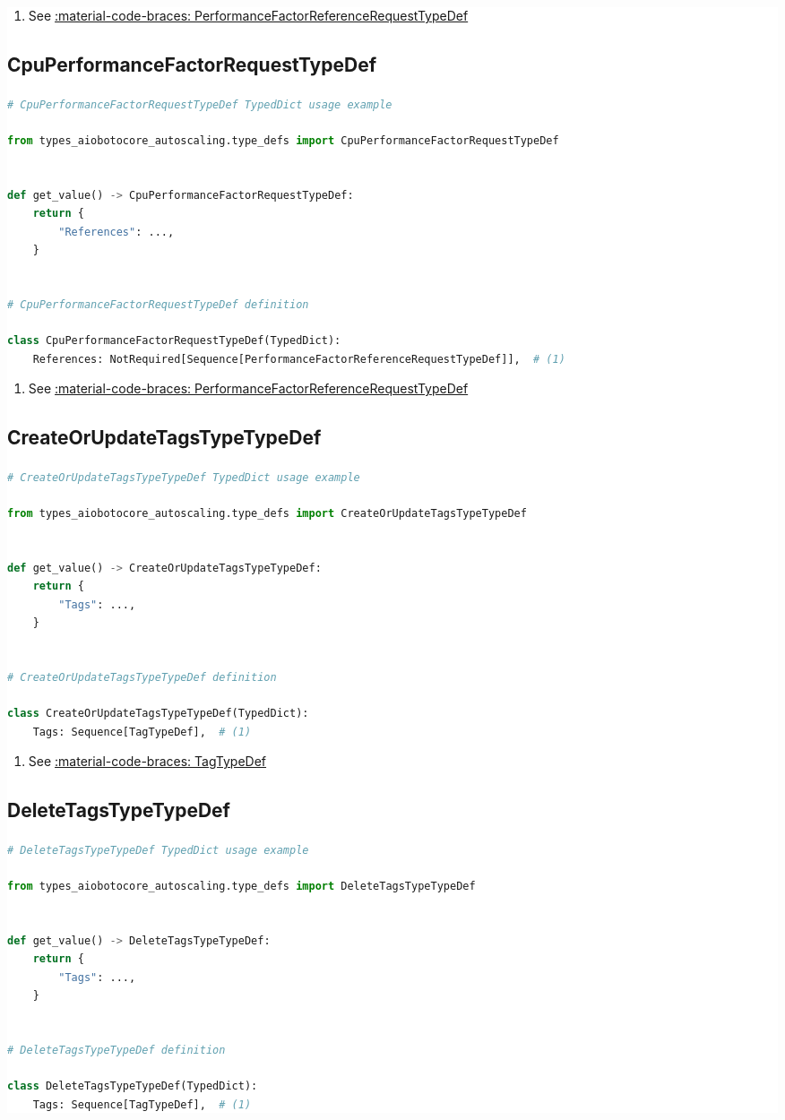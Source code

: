 1. See [:material-code-braces: PerformanceFactorReferenceRequestTypeDef](./type_defs.md#performancefactorreferencerequesttypedef) 
## CpuPerformanceFactorRequestTypeDef

```python
# CpuPerformanceFactorRequestTypeDef TypedDict usage example

from types_aiobotocore_autoscaling.type_defs import CpuPerformanceFactorRequestTypeDef


def get_value() -> CpuPerformanceFactorRequestTypeDef:
    return {
        "References": ...,
    }


# CpuPerformanceFactorRequestTypeDef definition

class CpuPerformanceFactorRequestTypeDef(TypedDict):
    References: NotRequired[Sequence[PerformanceFactorReferenceRequestTypeDef]],  # (1)
```

1. See [:material-code-braces: PerformanceFactorReferenceRequestTypeDef](./type_defs.md#performancefactorreferencerequesttypedef) 
## CreateOrUpdateTagsTypeTypeDef

```python
# CreateOrUpdateTagsTypeTypeDef TypedDict usage example

from types_aiobotocore_autoscaling.type_defs import CreateOrUpdateTagsTypeTypeDef


def get_value() -> CreateOrUpdateTagsTypeTypeDef:
    return {
        "Tags": ...,
    }


# CreateOrUpdateTagsTypeTypeDef definition

class CreateOrUpdateTagsTypeTypeDef(TypedDict):
    Tags: Sequence[TagTypeDef],  # (1)
```

1. See [:material-code-braces: TagTypeDef](./type_defs.md#tagtypedef) 
## DeleteTagsTypeTypeDef

```python
# DeleteTagsTypeTypeDef TypedDict usage example

from types_aiobotocore_autoscaling.type_defs import DeleteTagsTypeTypeDef


def get_value() -> DeleteTagsTypeTypeDef:
    return {
        "Tags": ...,
    }


# DeleteTagsTypeTypeDef definition

class DeleteTagsTypeTypeDef(TypedDict):
    Tags: Sequence[TagTypeDef],  # (1)
```